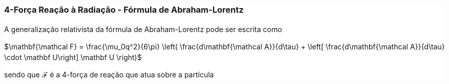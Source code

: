   

### 4-Força Reação à Radiação - Fórmula de Abraham-Lorentz

A generalização relativista da fórmula de Abraham-Lorentz pode ser escrita como

$\mathbf{\mathcal F} = \frac{\mu_0q^2}{6\pi} \left( \frac{d\mathbf{\mathcal A}}{d\tau} + \left[ \frac{d\mathbf{\mathcal A}}{d\tau} \cdot \mathbf U\right] \mathbf U \right)$

sendo que $\mathbf {\mathcal F}$﻿ é a 4-força de reação que atua sobre a partícula